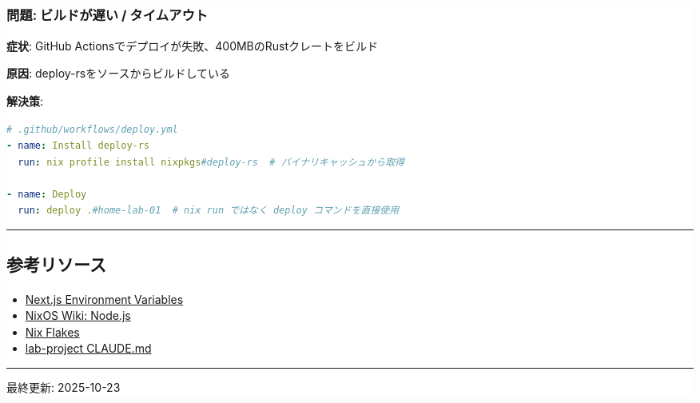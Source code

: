 ### 問題: ビルドが遅い / タイムアウト

**症状**: GitHub Actionsでデプロイが失敗、400MBのRustクレートをビルド

**原因**: deploy-rsをソースからビルドしている

**解決策**:
```yaml
# .github/workflows/deploy.yml
- name: Install deploy-rs
  run: nix profile install nixpkgs#deploy-rs  # バイナリキャッシュから取得

- name: Deploy
  run: deploy .#home-lab-01  # nix run ではなく deploy コマンドを直接使用
```

---

## 参考リソース

- [Next.js Environment Variables](https://nextjs.org/docs/app/building-your-application/configuring/environment-variables)
- [NixOS Wiki: Node.js](https://wiki.nixos.org/w/index.php?title=Node.js)
- [Nix Flakes](https://nixos.wiki/wiki/Flakes)
- [lab-project CLAUDE.md](../CLAUDE.md)

---

最終更新: 2025-10-23
